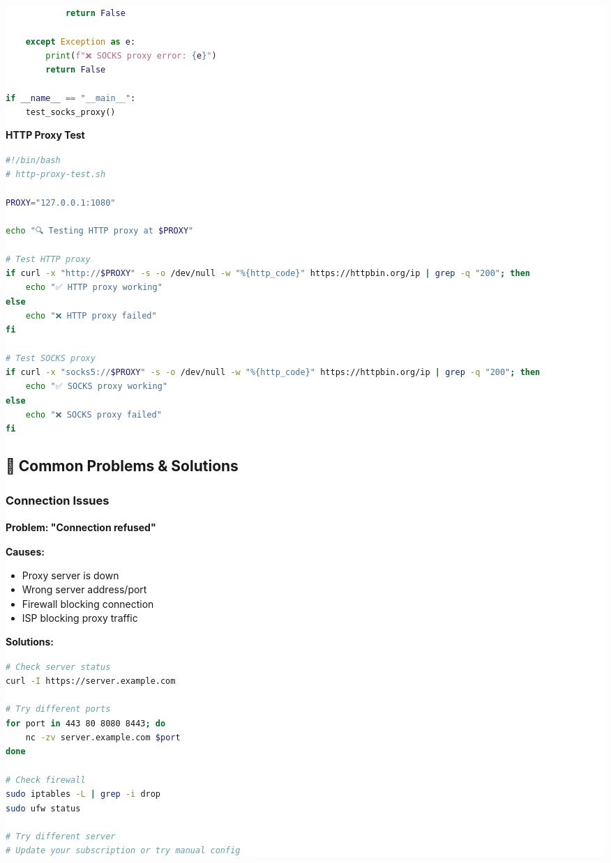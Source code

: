 ```python
            return False
            
    except Exception as e:
        print(f"❌ SOCKS proxy error: {e}")
        return False

if __name__ == "__main__":
    test_socks_proxy()
```

**HTTP Proxy Test**
```bash
#!/bin/bash
# http-proxy-test.sh

PROXY="127.0.0.1:1080"

echo "🔍 Testing HTTP proxy at $PROXY"

# Test HTTP proxy
if curl -x "http://$PROXY" -s -o /dev/null -w "%{http_code}" https://httpbin.org/ip | grep -q "200"; then
    echo "✅ HTTP proxy working"
else
    echo "❌ HTTP proxy failed"
fi

# Test SOCKS proxy
if curl -x "socks5://$PROXY" -s -o /dev/null -w "%{http_code}" https://httpbin.org/ip | grep -q "200"; then
    echo "✅ SOCKS proxy working"
else
    echo "❌ SOCKS proxy failed"
fi
```

## 🐛 Common Problems & Solutions

### Connection Issues

**Problem: "Connection refused"**

**Causes:**
- Proxy server is down
- Wrong server address/port
- Firewall blocking connection
- ISP blocking proxy traffic

**Solutions:**
```bash
# Check server status
curl -I https://server.example.com

# Try different ports
for port in 443 80 8080 8443; do
    nc -zv server.example.com $port
done

# Check firewall
sudo iptables -L | grep -i drop
sudo ufw status

# Try different server
# Update your subscription or try manual config
```